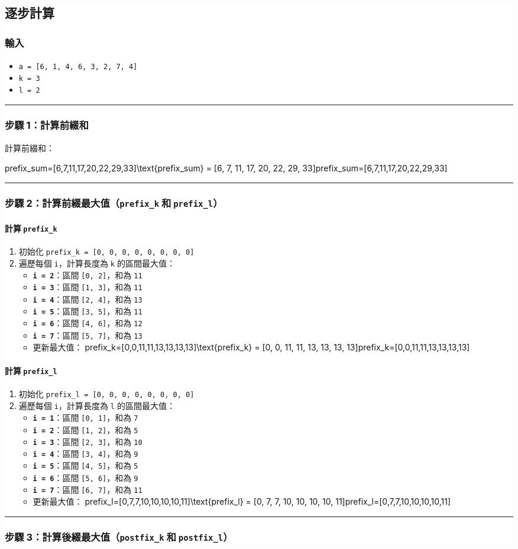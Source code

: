
## **逐步計算**

### **輸入**

- `a = [6, 1, 4, 6, 3, 2, 7, 4]`
- `k = 3`
- `l = 2`

---

### **步驟 1：計算前綴和**

計算前綴和：

prefix_sum=[6,7,11,17,20,22,29,33]\text{prefix\_sum} = [6, 7, 11, 17, 20, 22, 29, 33]prefix_sum=[6,7,11,17,20,22,29,33]

---

### **步驟 2：計算前綴最大值（`prefix_k` 和 `prefix_l`）**

#### **計算 `prefix_k`**

1. 初始化 `prefix_k = [0, 0, 0, 0, 0, 0, 0, 0]`
2. 遍歷每個 `i`，計算長度為 `k` 的區間最大值：
    - **`i = 2`**：區間 `[0, 2]`，和為 `11`
    - **`i = 3`**：區間 `[1, 3]`，和為 `11`
    - **`i = 4`**：區間 `[2, 4]`，和為 `13`
    - **`i = 5`**：區間 `[3, 5]`，和為 `11`
    - **`i = 6`**：區間 `[4, 6]`，和為 `12`
    - **`i = 7`**：區間 `[5, 7]`，和為 `13`
    - 更新最大值： prefix_k=[0,0,11,11,13,13,13,13]\text{prefix\_k} = [0, 0, 11, 11, 13, 13, 13, 13]prefix_k=[0,0,11,11,13,13,13,13]

#### **計算 `prefix_l`**

1. 初始化 `prefix_l = [0, 0, 0, 0, 0, 0, 0, 0]`
2. 遍歷每個 `i`，計算長度為 `l` 的區間最大值：
    - **`i = 1`**：區間 `[0, 1]`，和為 `7`
    - **`i = 2`**：區間 `[1, 2]`，和為 `5`
    - **`i = 3`**：區間 `[2, 3]`，和為 `10`
    - **`i = 4`**：區間 `[3, 4]`，和為 `9`
    - **`i = 5`**：區間 `[4, 5]`，和為 `5`
    - **`i = 6`**：區間 `[5, 6]`，和為 `9`
    - **`i = 7`**：區間 `[6, 7]`，和為 `11`
    - 更新最大值： prefix_l=[0,7,7,10,10,10,10,11]\text{prefix\_l} = [0, 7, 7, 10, 10, 10, 10, 11]prefix_l=[0,7,7,10,10,10,10,11]

---

### **步驟 3：計算後綴最大值（`postfix_k` 和 `postfix_l`）**
